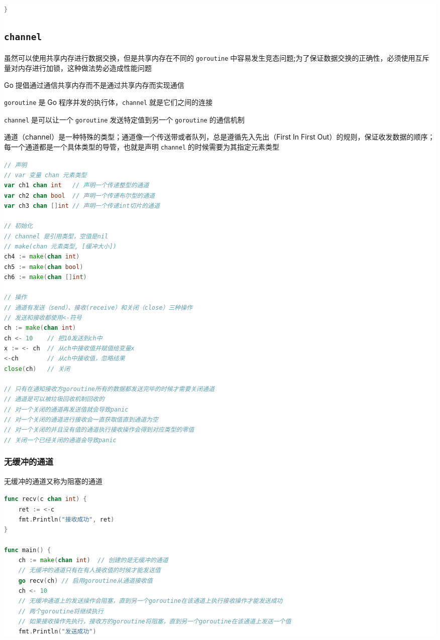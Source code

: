 ```go
}
```

## `channel`

虽然可以使用共享内存进行数据交换，但是共享内存在不同的 `goroutine` 中容易发生竞态问题;为了保证数据交换的正确性，必须使用互斥量对内存进行加锁，这种做法势必造成性能问题

Go 提倡通过通信共享内存而不是通过共享内存而实现通信

`goroutine` 是 Go 程序并发的执行体，`channel` 就是它们之间的连接

`channel` 是可以让一个 `goroutine` 发送特定值到另一个 `goroutine` 的通信机制

通道（channel）是一种特殊的类型；通道像一个传送带或者队列，总是遵循先入先出（First In First Out）的规则，保证收发数据的顺序；每一个通道都是一个具体类型的导管，也就是声明 `channel` 的时候需要为其指定元素类型

```go
// 声明
// var 变量 chan 元素类型
var ch1 chan int   // 声明一个传递整型的通道
var ch2 chan bool  // 声明一个传递布尔型的通道
var ch3 chan []int // 声明一个传递int切片的通道

// 初始化
// channel 是引用类型，空值是nil
// make(chan 元素类型, [缓冲大小])
ch4 := make(chan int)
ch5 := make(chan bool)
ch6 := make(chan []int)

// 操作
// 通道有发送（send）、接收(receive）和关闭（close）三种操作
// 发送和接收都使用<-符号
ch := make(chan int)
ch <- 10    // 把10发送到ch中
x := <- ch  // 从ch中接收值并赋值给变量x
<-ch        // 从ch中接收值，忽略结果
close(ch)   // 关闭

// 只有在通知接收方goroutine所有的数据都发送完毕的时候才需要关闭通道
// 通道是可以被垃圾回收机制回收的
// 对一个关闭的通道再发送值就会导致panic
// 对一个关闭的通道进行接收会一直获取值直到通道为空
// 对一个关闭的并且没有值的通道执行接收操作会得到对应类型的零值
// 关闭一个已经关闭的通道会导致panic
```

### 无缓冲的通道

无缓冲的通道又称为阻塞的通道

```go
func recv(c chan int) {
	ret := <-c
	fmt.Println("接收成功", ret)
}

func main() {
	ch := make(chan int)  // 创建的是无缓冲的通道
	// 无缓冲的通道只有在有人接收值的时候才能发送值
	go recv(ch) // 启用goroutine从通道接收值
	ch <- 10
	// 无缓冲通道上的发送操作会阻塞，直到另一个goroutine在该通道上执行接收操作才能发送成功
	// 两个goroutine将继续执行
	// 如果接收操作先执行，接收方的goroutine将阻塞，直到另一个goroutine在该通道上发送一个值
	fmt.Println("发送成功")
```